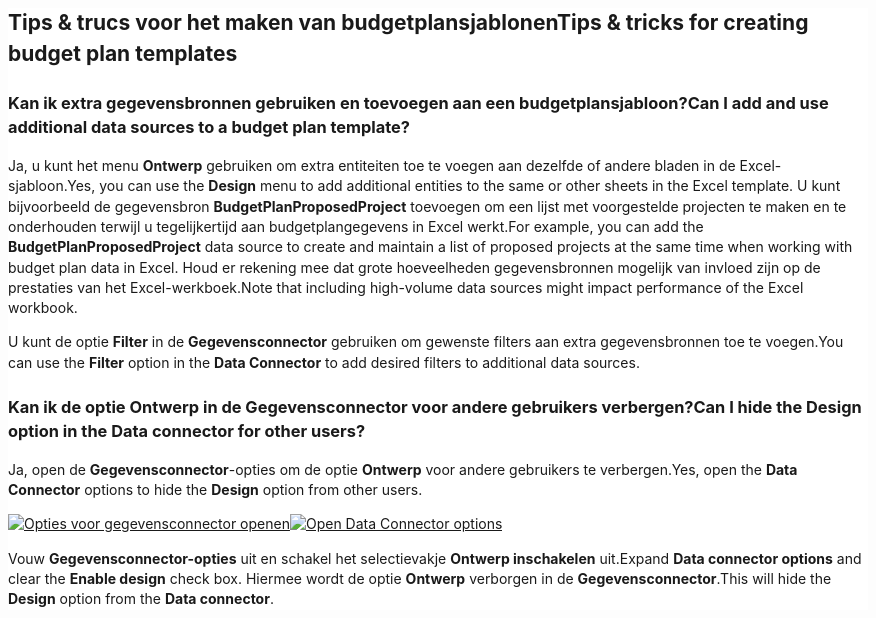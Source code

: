 ## <a name="tips--tricks-for-creating-budget-plan-templates"></a><span data-ttu-id="5df5b-164">Tips & trucs voor het maken van budgetplansjablonen</span><span class="sxs-lookup"><span data-stu-id="5df5b-164">Tips & tricks for creating budget plan templates</span></span>
### <a name="can-i-add-and-use-additional-data-sources-to-a-budget-plan-template"></a><span data-ttu-id="5df5b-165">Kan ik extra gegevensbronnen gebruiken en toevoegen aan een budgetplansjabloon?</span><span class="sxs-lookup"><span data-stu-id="5df5b-165">Can I add and use additional data sources to a budget plan template?</span></span>

<span data-ttu-id="5df5b-166">Ja, u kunt het menu **Ontwerp** gebruiken om extra entiteiten toe te voegen aan dezelfde of andere bladen in de Excel-sjabloon.</span><span class="sxs-lookup"><span data-stu-id="5df5b-166">Yes, you can use the **Design** menu to add additional entities to the same or other sheets in the Excel template.</span></span> <span data-ttu-id="5df5b-167">U kunt bijvoorbeeld de gegevensbron **BudgetPlanProposedProject** toevoegen om een lijst met voorgestelde projecten te maken en te onderhouden terwijl u tegelijkertijd aan budgetplangegevens in Excel werkt.</span><span class="sxs-lookup"><span data-stu-id="5df5b-167">For example, you can add the **BudgetPlanProposedProject** data source to create and maintain a list of proposed projects at the same time when working with budget plan data in Excel.</span></span> <span data-ttu-id="5df5b-168">Houd er rekening mee dat grote hoeveelheden gegevensbronnen mogelijk van invloed zijn op de prestaties van het Excel-werkboek.</span><span class="sxs-lookup"><span data-stu-id="5df5b-168">Note that including high-volume data sources might impact performance of the Excel workbook.</span></span> 

<span data-ttu-id="5df5b-169">U kunt de optie **Filter** in de **Gegevensconnector** gebruiken om gewenste filters aan extra gegevensbronnen toe te voegen.</span><span class="sxs-lookup"><span data-stu-id="5df5b-169">You can use the **Filter** option in the **Data Connector** to add desired filters to additional data sources.</span></span>

### <a name="can-i-hide-the-design-option-in-the-data-connector-for-other-users"></a><span data-ttu-id="5df5b-170">Kan ik de optie Ontwerp in de Gegevensconnector voor andere gebruikers verbergen?</span><span class="sxs-lookup"><span data-stu-id="5df5b-170">Can I hide the Design option in the Data connector for other users?</span></span>

<span data-ttu-id="5df5b-171">Ja, open de **Gegevensconnector**-opties om de optie **Ontwerp** voor andere gebruikers te verbergen.</span><span class="sxs-lookup"><span data-stu-id="5df5b-171">Yes, open the **Data Connector** options to hide the **Design** option from other users.</span></span>

<span data-ttu-id="5df5b-172">[![Opties voor gegevensconnector openen](./media/bpt13-1024x565.png)](./media/bpt13.png)</span><span class="sxs-lookup"><span data-stu-id="5df5b-172">[![Open Data Connector options](./media/bpt13-1024x565.png)](./media/bpt13.png)</span></span>

<span data-ttu-id="5df5b-173">Vouw **Gegevensconnector-opties** uit en schakel het selectievakje **Ontwerp inschakelen** uit.</span><span class="sxs-lookup"><span data-stu-id="5df5b-173">Expand **Data connector options** and clear the **Enable design** check box.</span></span> <span data-ttu-id="5df5b-174">Hiermee wordt de optie **Ontwerp** verborgen in de **Gegevensconnector**.</span><span class="sxs-lookup"><span data-stu-id="5df5b-174">This will hide the **Design** option from the **Data connector**.</span></span>
